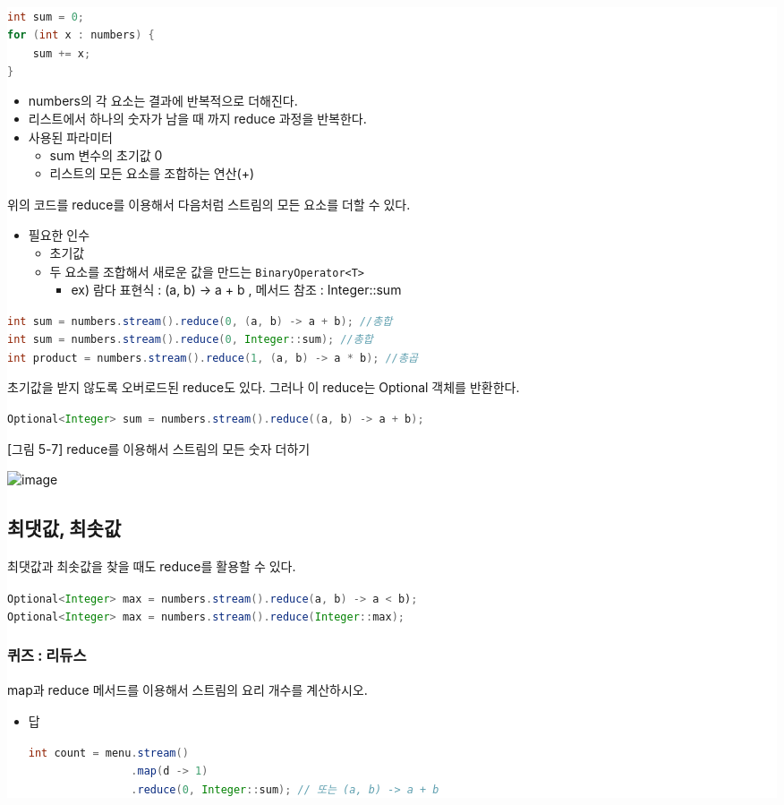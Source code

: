 ```java
int sum = 0;
for (int x : numbers) {
    sum += x;
}
```

* numbers의 각 요소는 결과에 반복적으로 더해진다.
* 리스트에서 하나의 숫자가 남을 때 까지 reduce 과정을 반복한다.
* 사용된 파라미터
  * sum 변수의 초기값 0
  * 리스트의 모든 요소를 조합하는 연산(+)

위의 코드를 reduce를 이용해서 다음처럼 스트림의 모든 요소를 더할 수 있다.

* 필요한 인수
  * 초기값
  * 두 요소를 조합해서 새로운 값을 만드는 `BinaryOperator<T>` 
    * ex) 람다 표현식 : (a, b) → a + b , 메서드 참조 : Integer::sum

```java
int sum = numbers.stream().reduce(0, (a, b) -> a + b); //총합
int sum = numbers.stream().reduce(0, Integer::sum); //총합
int product = numbers.stream().reduce(1, (a, b) -> a * b); //총곱
```



초기값을 받지 않도록 오버로드된 reduce도 있다. 그러나 이 reduce는 Optional 객체를 반환한다.

```java
Optional<Integer> sum = numbers.stream().reduce((a, b) -> a + b);
```



[그림 5-7] reduce를 이용해서 스트림의 모든 숫자 더하기

![image](https://user-images.githubusercontent.com/35985636/131701930-8c71ba76-49fd-4176-9434-f78943b8d442.png)

## 최댓값, 최솟값

최댓값과 최솟값을 찾을 때도 reduce를 활용할 수 있다.

```java
Optional<Integer> max = numbers.stream().reduce(a, b) -> a < b);
Optional<Integer> max = numbers.stream().reduce(Integer::max);
```



### 퀴즈 : 리듀스

map과 reduce 메서드를 이용해서 스트림의 요리 개수를 계산하시오.

- 답

  ```java
  int count = menu.stream()
                  .map(d -> 1)
                  .reduce(0, Integer::sum); // 또는 (a, b) -> a + b
  ```
